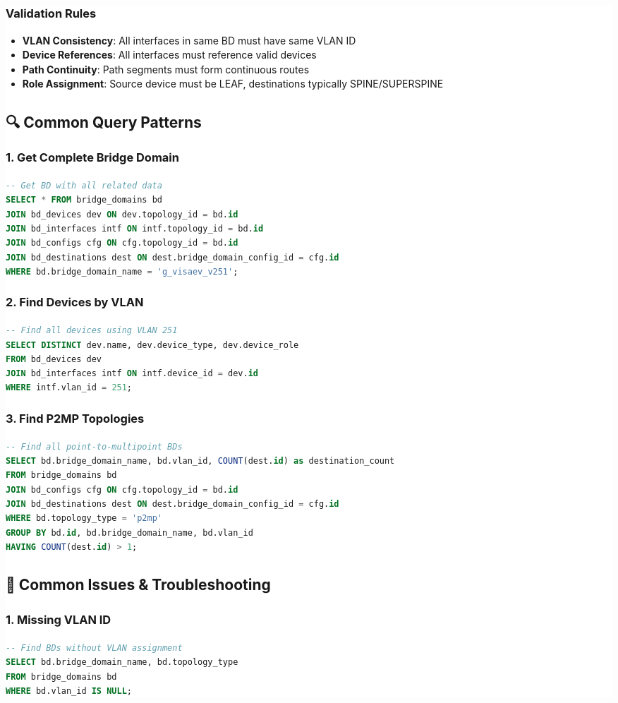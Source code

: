 ### **Validation Rules**

- **VLAN Consistency**: All interfaces in same BD must have same VLAN ID
- **Device References**: All interfaces must reference valid devices
- **Path Continuity**: Path segments must form continuous routes
- **Role Assignment**: Source device must be LEAF, destinations typically SPINE/SUPERSPINE

## 🔍 **Common Query Patterns**

### **1. Get Complete Bridge Domain**
```sql
-- Get BD with all related data
SELECT * FROM bridge_domains bd
JOIN bd_devices dev ON dev.topology_id = bd.id
JOIN bd_interfaces intf ON intf.topology_id = bd.id
JOIN bd_configs cfg ON cfg.topology_id = bd.id
JOIN bd_destinations dest ON dest.bridge_domain_config_id = cfg.id
WHERE bd.bridge_domain_name = 'g_visaev_v251';
```

### **2. Find Devices by VLAN**
```sql
-- Find all devices using VLAN 251
SELECT DISTINCT dev.name, dev.device_type, dev.device_role
FROM bd_devices dev
JOIN bd_interfaces intf ON intf.device_id = dev.id
WHERE intf.vlan_id = 251;
```

### **3. Find P2MP Topologies**
```sql
-- Find all point-to-multipoint BDs
SELECT bd.bridge_domain_name, bd.vlan_id, COUNT(dest.id) as destination_count
FROM bridge_domains bd
JOIN bd_configs cfg ON cfg.topology_id = bd.id
JOIN bd_destinations dest ON dest.bridge_domain_config_id = cfg.id
WHERE bd.topology_type = 'p2mp'
GROUP BY bd.id, bd.bridge_domain_name, bd.vlan_id
HAVING COUNT(dest.id) > 1;
```

## 🚨 **Common Issues & Troubleshooting**

### **1. Missing VLAN ID**
```sql
-- Find BDs without VLAN assignment
SELECT bd.bridge_domain_name, bd.topology_type
FROM bridge_domains bd
WHERE bd.vlan_id IS NULL;
```

